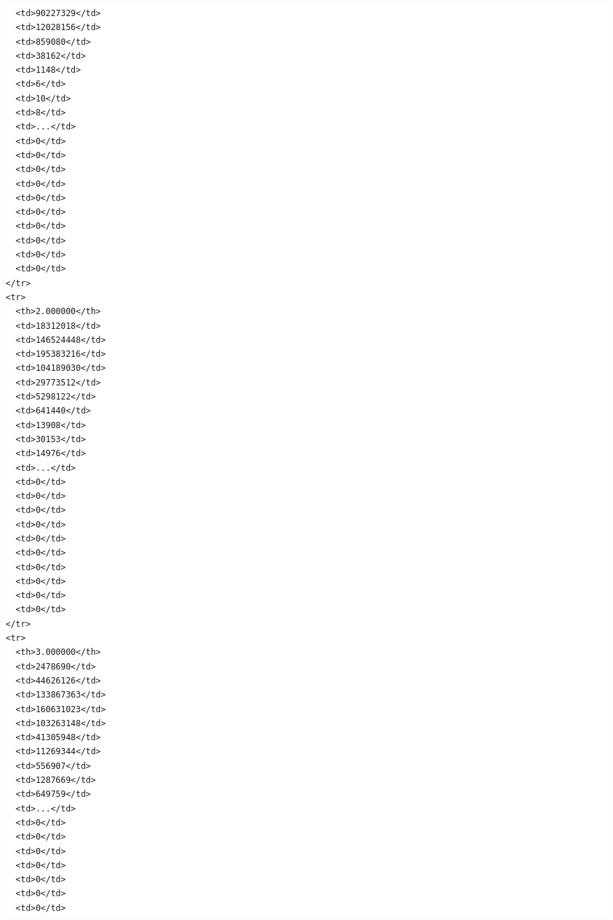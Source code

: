       <td>90227329</td>
      <td>12028156</td>
      <td>859080</td>
      <td>38162</td>
      <td>1148</td>
      <td>6</td>
      <td>10</td>
      <td>8</td>
      <td>...</td>
      <td>0</td>
      <td>0</td>
      <td>0</td>
      <td>0</td>
      <td>0</td>
      <td>0</td>
      <td>0</td>
      <td>0</td>
      <td>0</td>
      <td>0</td>
    </tr>
    <tr>
      <th>2.000000</th>
      <td>18312018</td>
      <td>146524448</td>
      <td>195383216</td>
      <td>104189030</td>
      <td>29773512</td>
      <td>5298122</td>
      <td>641440</td>
      <td>13908</td>
      <td>30153</td>
      <td>14976</td>
      <td>...</td>
      <td>0</td>
      <td>0</td>
      <td>0</td>
      <td>0</td>
      <td>0</td>
      <td>0</td>
      <td>0</td>
      <td>0</td>
      <td>0</td>
      <td>0</td>
    </tr>
    <tr>
      <th>3.000000</th>
      <td>2478690</td>
      <td>44626126</td>
      <td>133867363</td>
      <td>160631023</td>
      <td>103263148</td>
      <td>41305948</td>
      <td>11269344</td>
      <td>556907</td>
      <td>1287669</td>
      <td>649759</td>
      <td>...</td>
      <td>0</td>
      <td>0</td>
      <td>0</td>
      <td>0</td>
      <td>0</td>
      <td>0</td>
      <td>0</td>